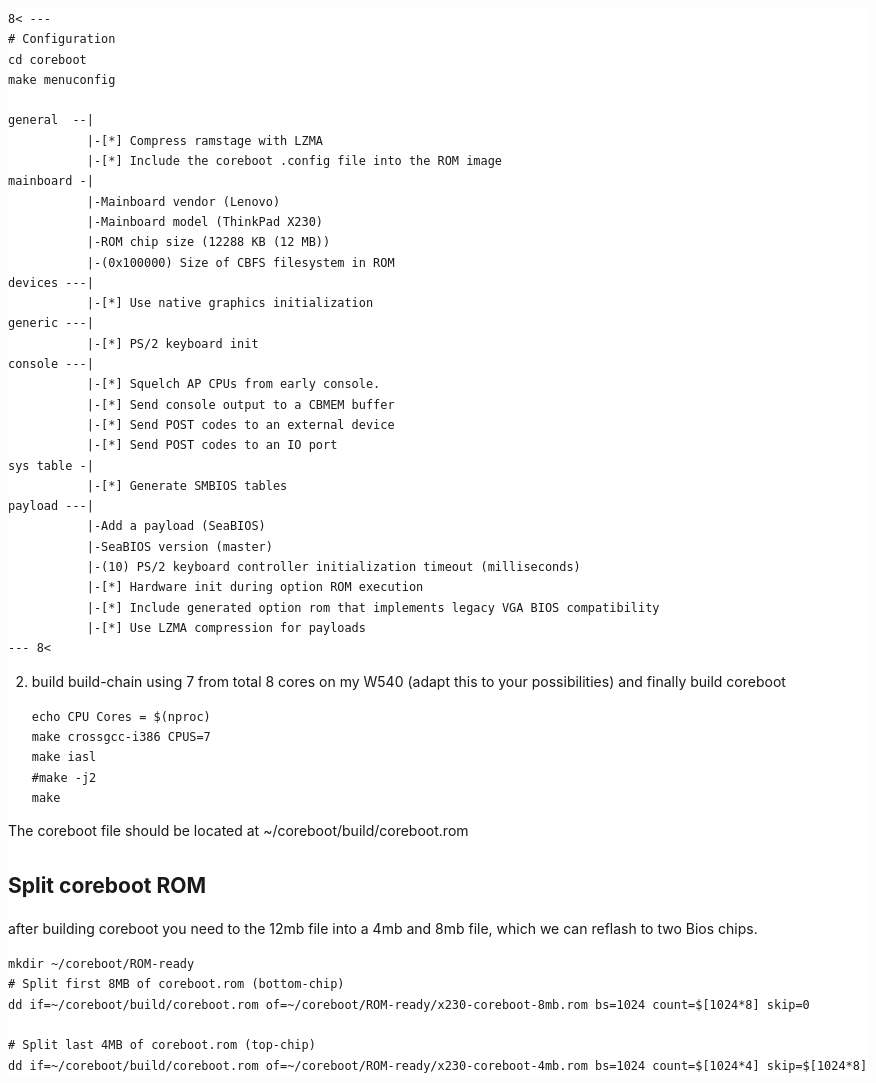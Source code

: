 ```
8< ---
# Configuration
cd coreboot
make menuconfig

general  --|
           |-[*] Compress ramstage with LZMA
           |-[*] Include the coreboot .config file into the ROM image
mainboard -|
           |-Mainboard vendor (Lenovo)
           |-Mainboard model (ThinkPad X230)
           |-ROM chip size (12288 KB (12 MB))
           |-(0x100000) Size of CBFS filesystem in ROM
devices ---|
           |-[*] Use native graphics initialization
generic ---|
           |-[*] PS/2 keyboard init
console ---|
           |-[*] Squelch AP CPUs from early console.
           |-[*] Send console output to a CBMEM buffer
           |-[*] Send POST codes to an external device
           |-[*] Send POST codes to an IO port
sys table -|
           |-[*] Generate SMBIOS tables
payload ---|
           |-Add a payload (SeaBIOS)
           |-SeaBIOS version (master)
           |-(10) PS/2 keyboard controller initialization timeout (milliseconds)
           |-[*] Hardware init during option ROM execution
           |-[*] Include generated option rom that implements legacy VGA BIOS compatibility
           |-[*] Use LZMA compression for payloads
--- 8<
```

2) build build-chain using 7 from total 8 cores on my W540 (adapt this to your possibilities)
   and finally build coreboot
   ```
   echo CPU Cores = $(nproc)
   make crossgcc-i386 CPUS=7
   make iasl
   #make -j2
   make
   ```

The coreboot file should be located at ~/coreboot/build/coreboot.rom


## Split coreboot ROM
after building coreboot you need to the 12mb file into a 4mb and 8mb file, which we can reflash to two Bios chips.

```
mkdir ~/coreboot/ROM-ready
# Split first 8MB of coreboot.rom (bottom-chip)
dd if=~/coreboot/build/coreboot.rom of=~/coreboot/ROM-ready/x230-coreboot-8mb.rom bs=1024 count=$[1024*8] skip=0

# Split last 4MB of coreboot.rom (top-chip)
dd if=~/coreboot/build/coreboot.rom of=~/coreboot/ROM-ready/x230-coreboot-4mb.rom bs=1024 count=$[1024*4] skip=$[1024*8]

```
